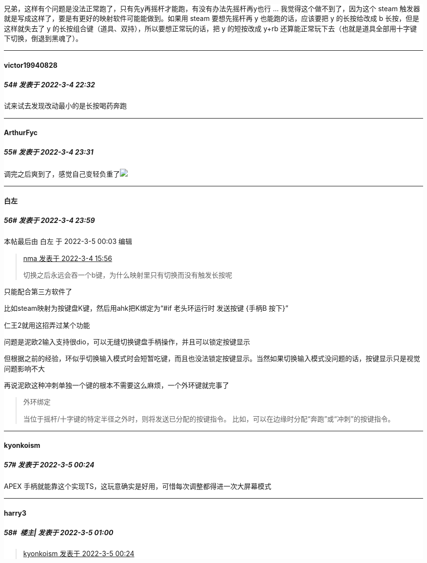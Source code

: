 兄弟，这样有个问题是没法正常跑了，只有先y再摇杆才能跑，有没有办法先摇杆再y也行 ...</blockquote>
我觉得这个做不到了，因为这个 steam 触发器就是写成这样了，要是有更好的映射软件可能能做到。如果用 steam 要想先摇杆再 y 也能跑的话，应该要把 y 的长按给改成 b 长按，但是这样就失去了 y 的长按组合键（道具、双持），所以要想正常玩的话，把 y 的短按改成 y+rb 还算能正常玩下去（也就是道具全部用十字键下切换，倒退到黑魂了）。

*****

####  victor19940828  
##### 54#       发表于 2022-3-4 22:32

试来试去发现改动最小的是长按喝药奔跑

*****

####  ArthurFyc  
##### 55#       发表于 2022-3-4 23:31

调完之后爽到了，感觉自己变轻负重了<img src="https://static.saraba1st.com/image/smiley/face2017/031.png" referrerpolicy="no-referrer">

*****

####  白左  
##### 56#       发表于 2022-3-4 23:59

 本帖最后由 白左 于 2022-3-5 00:03 编辑 
<blockquote><a href="httphttps://bbs.saraba1st.com/2b/forum.php?mod=redirect&amp;goto=findpost&amp;pid=54915990&amp;ptid=2055854" target="_blank">nma 发表于 2022-3-4 15:56</a>

切换之后永远会吞一个b键，为什么映射里只有切换而没有触发长按呢</blockquote>
只能配合第三方软件了

比如steam映射为按键盘K键，然后用ahk把K绑定为“#if 老头环运行时 发送按键 {手柄B 按下}”

仁王2就用这招弄过某个功能

问题是泥欧2输入支持很dio，可以无缝切换键盘手柄操作，并且可以锁定按键显示

但根据之前的经验，环似乎切换输入模式时会短暂吃键，而且也没法锁定按键显示。当然如果切换输入模式没问题的话，按键显示只是视觉问题影响不大

再说泥欧这种冲刺单独一个键的根本不需要这么麻烦，一个外环键就完事了 <blockquote>外环绑定

当位于摇杆/十字键的特定半径之外时，则将发送已分配的按键指令。 比如，可以在边缘时分配“奔跑”或“冲刺”的按键指令。</blockquote>

*****

####  kyonkoism  
##### 57#       发表于 2022-3-5 00:24

APEX 手柄就能靠这个实现TS，这玩意确实是好用，可惜每次调整都得进一次大屏幕模式

*****

####  harry3  
##### 58#         楼主| 发表于 2022-3-5 01:00

<blockquote><a href="httphttps://bbs.saraba1st.com/2b/forum.php?mod=redirect&amp;goto=findpost&amp;pid=54921326&amp;ptid=2055854" target="_blank">kyonkoism 发表于 2022-3-5 00:24</a>
